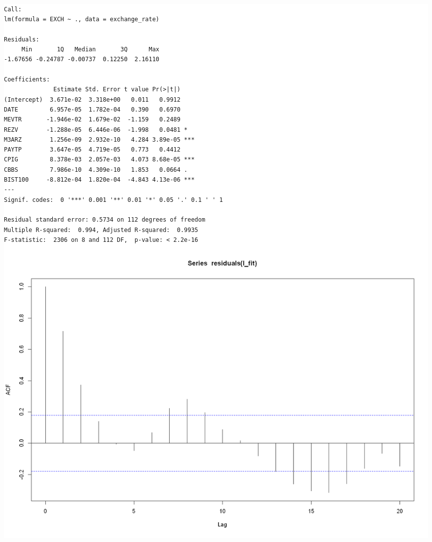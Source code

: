 


    
    Call:
    lm(formula = EXCH ~ ., data = exchange_rate)
    
    Residuals:
         Min       1Q   Median       3Q      Max 
    -1.67656 -0.24787 -0.00737  0.12250  2.16110 
    
    Coefficients:
                  Estimate Std. Error t value Pr(>|t|)    
    (Intercept)  3.671e-02  3.318e+00   0.011   0.9912    
    DATE         6.957e-05  1.782e-04   0.390   0.6970    
    MEVTR       -1.946e-02  1.679e-02  -1.159   0.2489    
    REZV        -1.288e-05  6.446e-06  -1.998   0.0481 *  
    M3ARZ        1.256e-09  2.932e-10   4.284 3.89e-05 ***
    PAYTP        3.647e-05  4.719e-05   0.773   0.4412    
    CPIG         8.378e-03  2.057e-03   4.073 8.68e-05 ***
    CBBS         7.986e-10  4.309e-10   1.853   0.0664 .  
    BIST100     -8.812e-04  1.820e-04  -4.843 4.13e-06 ***
    ---
    Signif. codes:  0 '***' 0.001 '**' 0.01 '*' 0.05 '.' 0.1 ' ' 1
    
    Residual standard error: 0.5734 on 112 degrees of freedom
    Multiple R-squared:  0.994,	Adjusted R-squared:  0.9935 
    F-statistic:  2306 on 8 and 112 DF,  p-value: < 2.2e-16
    



    
![png](rtest_files/rtest_5_2.png)
    